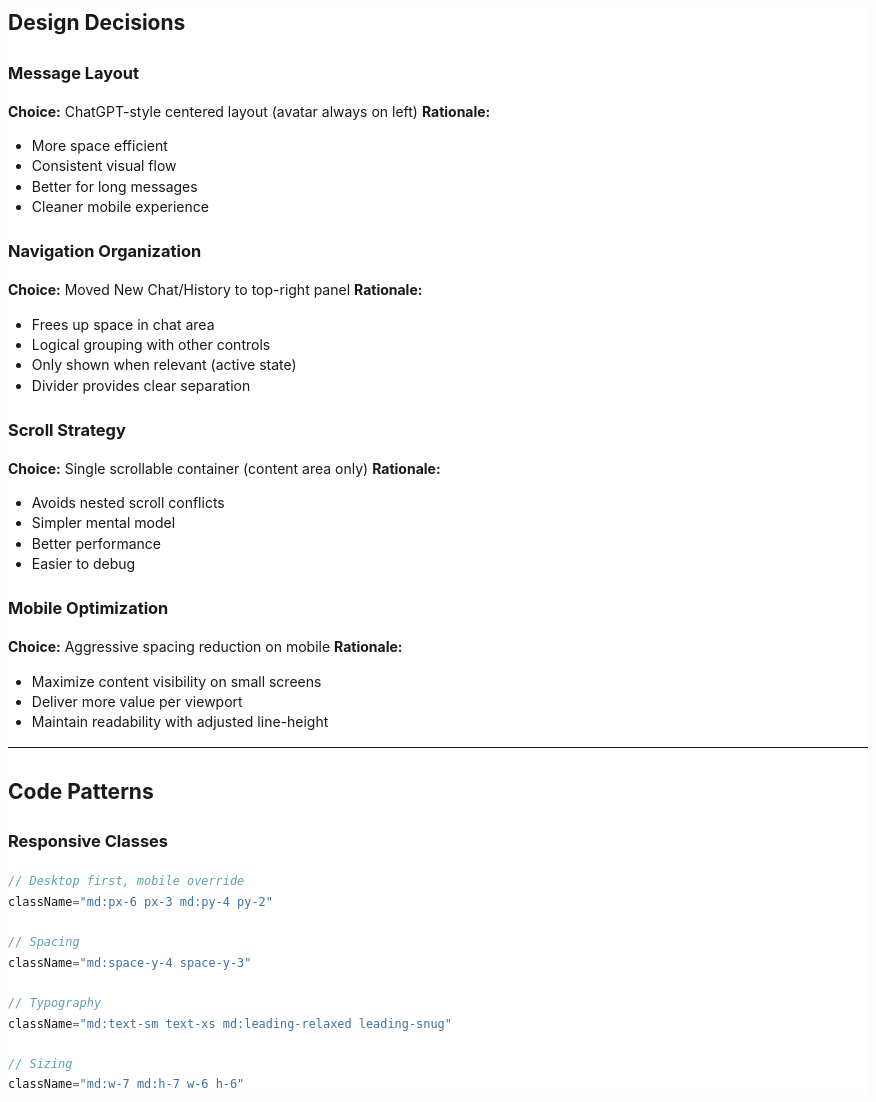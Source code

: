 
## Design Decisions

### Message Layout
**Choice:** ChatGPT-style centered layout (avatar always on left)
**Rationale:**
- More space efficient
- Consistent visual flow
- Better for long messages
- Cleaner mobile experience

### Navigation Organization
**Choice:** Moved New Chat/History to top-right panel
**Rationale:**
- Frees up space in chat area
- Logical grouping with other controls
- Only shown when relevant (active state)
- Divider provides clear separation

### Scroll Strategy
**Choice:** Single scrollable container (content area only)
**Rationale:**
- Avoids nested scroll conflicts
- Simpler mental model
- Better performance
- Easier to debug

### Mobile Optimization
**Choice:** Aggressive spacing reduction on mobile
**Rationale:**
- Maximize content visibility on small screens
- Deliver more value per viewport
- Maintain readability with adjusted line-height

---

## Code Patterns

### Responsive Classes
```typescript
// Desktop first, mobile override
className="md:px-6 px-3 md:py-4 py-2"

// Spacing
className="md:space-y-4 space-y-3"

// Typography
className="md:text-sm text-xs md:leading-relaxed leading-snug"

// Sizing
className="md:w-7 md:h-7 w-6 h-6"
```

